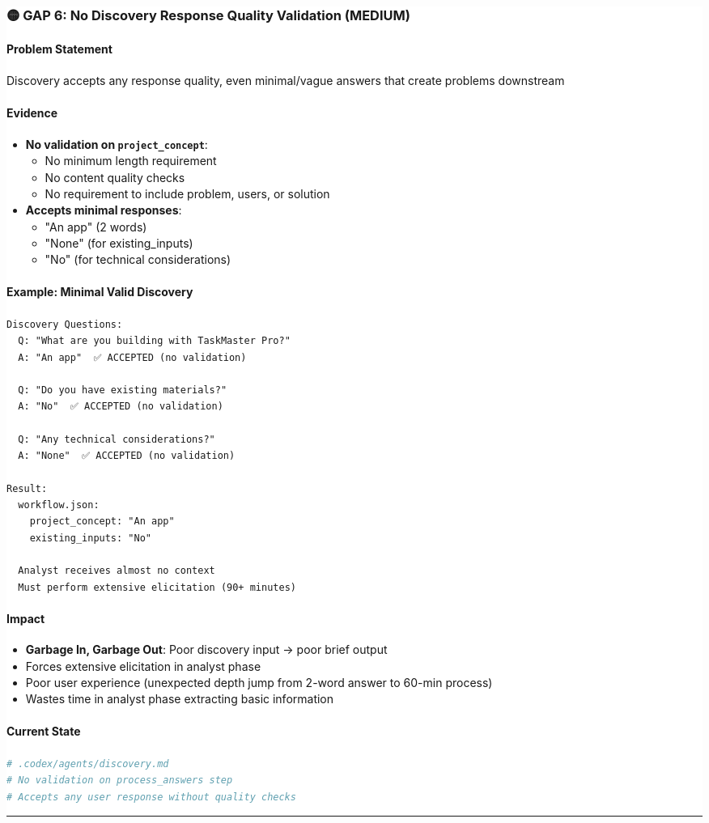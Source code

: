 
### 🟡 **GAP 6: No Discovery Response Quality Validation** (MEDIUM)

#### Problem Statement
Discovery accepts any response quality, even minimal/vague answers that create problems downstream

#### Evidence
- **No validation on `project_concept`**:
  - No minimum length requirement
  - No content quality checks
  - No requirement to include problem, users, or solution
- **Accepts minimal responses**:
  - "An app" (2 words)
  - "None" (for existing_inputs)
  - "No" (for technical considerations)

#### Example: Minimal Valid Discovery
```
Discovery Questions:
  Q: "What are you building with TaskMaster Pro?"
  A: "An app"  ✅ ACCEPTED (no validation)

  Q: "Do you have existing materials?"
  A: "No"  ✅ ACCEPTED (no validation)

  Q: "Any technical considerations?"
  A: "None"  ✅ ACCEPTED (no validation)

Result:
  workflow.json:
    project_concept: "An app"
    existing_inputs: "No"

  Analyst receives almost no context
  Must perform extensive elicitation (90+ minutes)
```

#### Impact
- **Garbage In, Garbage Out**: Poor discovery input → poor brief output
- Forces extensive elicitation in analyst phase
- Poor user experience (unexpected depth jump from 2-word answer to 60-min process)
- Wastes time in analyst phase extracting basic information

#### Current State
```yaml
# .codex/agents/discovery.md
# No validation on process_answers step
# Accepts any user response without quality checks
```

---
